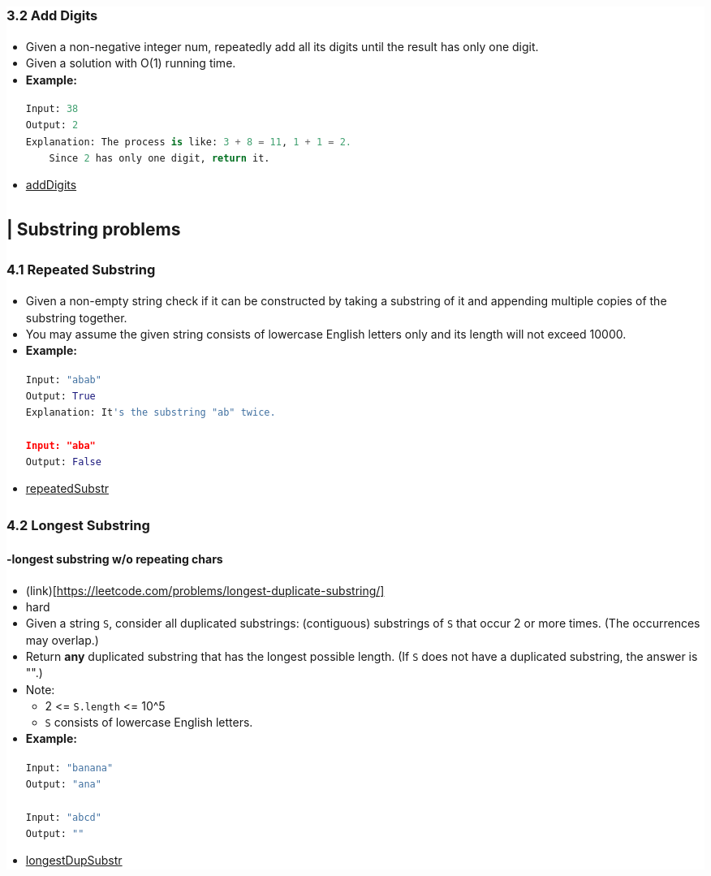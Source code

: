 
### 3.2 Add Digits
 - Given a non-negative integer num, repeatedly add all its digits until the result has only one digit.
 - Given a solution with O(1) running time.
 - **Example:**
    ```python
    Input: 38
    Output: 2 
    Explanation: The process is like: 3 + 8 = 11, 1 + 1 = 2. 
        Since 2 has only one digit, return it.
    ```
 - [addDigits](https://github.com/tristaaa/lcproblems/blob/master/adddigits.py)



## | Substring problems
### 4.1 Repeated Substring
 - Given a non-empty string check if it can be constructed by taking a substring of it and appending multiple copies of the substring together. 
 - You may assume the given string consists of lowercase English letters only and its length will not exceed 10000.
 - **Example:**
    ```python
    Input: "abab"
    Output: True
    Explanation: It's the substring "ab" twice.

    Input: "aba"
    Output: False
    ```
 - [repeatedSubstr](https://github.com/tristaaa/lcproblems/blob/master/isrepeatedsubstr.py) 


### 4.2 Longest Substring
#### -longest substring w/o repeating chars
 - (link)[https://leetcode.com/problems/longest-duplicate-substring/]
 - hard
 - Given a string `S`, consider all duplicated substrings: (contiguous) substrings of `S` that occur 2 or more times.  (The occurrences may overlap.)
 - Return **any** duplicated substring that has the longest possible length.  (If `S` does not have a duplicated substring, the answer is "".)
 - Note:
    - 2 <= `S.length` <= 10^5
    - `S` consists of lowercase English letters.
 - **Example:**
    ```python
    Input: "banana"
    Output: "ana"

    Input: "abcd"
    Output: ""
    ```
 - [longestDupSubstr](https://github.com/tristaaa/lcproblems/blob/master/ldupsubstr.py)
